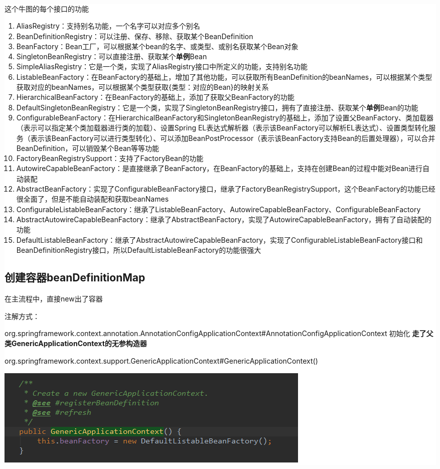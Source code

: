 这个牛图的每个接口的功能

1. AliasRegistry：支持别名功能，一个名字可以对应多个别名
2. BeanDefinitionRegistry：可以注册、保存、移除、获取某个BeanDefinition
3. BeanFactory：Bean工厂，可以根据某个bean的名字、或类型、或别名获取某个Bean对象
4. SingletonBeanRegistry：可以直接注册、获取某个**单例**Bean
5. SimpleAliasRegistry：它是一个类，实现了AliasRegistry接口中所定义的功能，支持别名功能
6. ListableBeanFactory：在BeanFactory的基础上，增加了其他功能，可以获取所有BeanDefinition的beanNames，可以根据某个类型获取对应的beanNames，可以根据某个类型获取{类型：对应的Bean}的映射关系
7. HierarchicalBeanFactory：在BeanFactory的基础上，添加了获取父BeanFactory的功能
8. DefaultSingletonBeanRegistry：它是一个类，实现了SingletonBeanRegistry接口，拥有了直接注册、获取某个**单例**Bean的功能
9. ConfigurableBeanFactory：在HierarchicalBeanFactory和SingletonBeanRegistry的基础上，添加了设置父BeanFactory、类加载器（表示可以指定某个类加载器进行类的加载）、设置Spring EL表达式解析器（表示该BeanFactory可以解析EL表达式）、设置类型转化服务（表示该BeanFactory可以进行类型转化）、可以添加BeanPostProcessor（表示该BeanFactory支持Bean的后置处理器），可以合并BeanDefinition，可以销毁某个Bean等等功能
10. FactoryBeanRegistrySupport：支持了FactoryBean的功能
11. AutowireCapableBeanFactory：是直接继承了BeanFactory，在BeanFactory的基础上，支持在创建Bean的过程中能对Bean进行自动装配
12. AbstractBeanFactory：实现了ConfigurableBeanFactory接口，继承了FactoryBeanRegistrySupport，这个BeanFactory的功能已经很全面了，但是不能自动装配和获取beanNames
13. ConfigurableListableBeanFactory：继承了ListableBeanFactory、AutowireCapableBeanFactory、ConfigurableBeanFactory
14. AbstractAutowireCapableBeanFactory：继承了AbstractBeanFactory，实现了AutowireCapableBeanFactory，拥有了自动装配的功能
15. DefaultListableBeanFactory：继承了AbstractAutowireCapableBeanFactory，实现了ConfigurableListableBeanFactory接口和BeanDefinitionRegistry接口，所以DefaultListableBeanFactory的功能很强大







## 创建容器beanDefinitionMap

在主流程中，直接new出了容器

注解方式： 

org.springframework.context.annotation.AnnotationConfigApplicationContext#AnnotationConfigApplicationContext   初始化   **走了父类GenericApplicationContext的无参构造器**

org.springframework.context.support.GenericApplicationContext#GenericApplicationContext()

![image-20200923154350155](springIOC.assets/image-20200923154350155.png)




